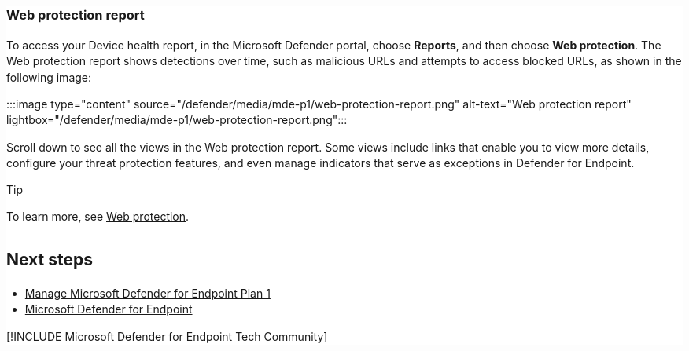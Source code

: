 ### Web protection report

To access your Device health report, in the Microsoft Defender portal, choose **Reports**, and then choose **Web protection**. The Web protection report shows detections over time, such as malicious URLs and attempts to access blocked URLs, as shown in the following image:

:::image type="content" source="/defender/media/mde-p1/web-protection-report.png" alt-text="Web protection report" lightbox="/defender/media/mde-p1/web-protection-report.png":::

Scroll down to see all the views in the Web protection report. Some views include links that enable you to view more details, configure your threat protection features, and even manage indicators that serve as exceptions in Defender for Endpoint.

> [!TIP]
> To learn more, see [Web protection](web-protection-overview.md).

## Next steps

- [Manage Microsoft Defender for Endpoint Plan 1](preferences-setup.md)
- [Microsoft Defender for Endpoint](microsoft-defender-endpoint.md)

[!INCLUDE [Microsoft Defender for Endpoint Tech Community](../includes/defender-mde-techcommunity.md)]
